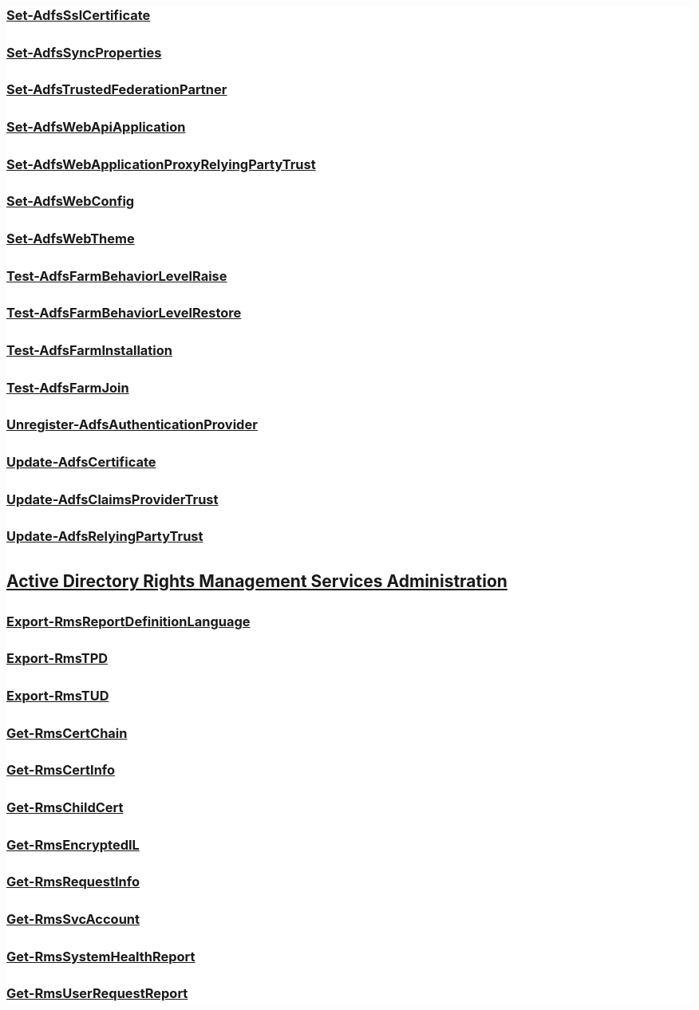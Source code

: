### [Set-AdfsSslCertificate](adfs/set-adfssslcertificate.md)
### [Set-AdfsSyncProperties](adfs/set-adfssyncproperties.md)
### [Set-AdfsTrustedFederationPartner](adfs/set-adfstrustedfederationpartner.md)
### [Set-AdfsWebApiApplication](adfs/set-adfswebapiapplication.md)
### [Set-AdfsWebApplicationProxyRelyingPartyTrust](adfs/set-adfswebapplicationproxyrelyingpartytrust.md)
### [Set-AdfsWebConfig](adfs/set-adfswebconfig.md)
### [Set-AdfsWebTheme](adfs/set-adfswebtheme.md)
### [Test-AdfsFarmBehaviorLevelRaise](adfs/test-adfsfarmbehaviorlevelraise.md)
### [Test-AdfsFarmBehaviorLevelRestore](adfs/test-adfsfarmbehaviorlevelrestore.md)
### [Test-AdfsFarmInstallation](adfs/test-adfsfarminstallation.md)
### [Test-AdfsFarmJoin](adfs/test-adfsfarmjoin.md)
### [Unregister-AdfsAuthenticationProvider](adfs/unregister-adfsauthenticationprovider.md)
### [Update-AdfsCertificate](adfs/update-adfscertificate.md)
### [Update-AdfsClaimsProviderTrust](adfs/update-adfsclaimsprovidertrust.md)
### [Update-AdfsRelyingPartyTrust](adfs/update-adfsrelyingpartytrust.md)
## [Active Directory Rights Management Services Administration](adrmsadmin/adrmsadmin.md)
### [Export-RmsReportDefinitionLanguage](adrmsadmin/export-rmsreportdefinitionlanguage.md)
### [Export-RmsTPD](adrmsadmin/export-rmstpd.md)
### [Export-RmsTUD](adrmsadmin/export-rmstud.md)
### [Get-RmsCertChain](adrmsadmin/get-rmscertchain.md)
### [Get-RmsCertInfo](adrmsadmin/get-rmscertinfo.md)
### [Get-RmsChildCert](adrmsadmin/get-rmschildcert.md)
### [Get-RmsEncryptedIL](adrmsadmin/get-rmsencryptedil.md)
### [Get-RmsRequestInfo](adrmsadmin/get-rmsrequestinfo.md)
### [Get-RmsSvcAccount](adrmsadmin/get-rmssvcaccount.md)
### [Get-RmsSystemHealthReport](adrmsadmin/get-rmssystemhealthreport.md)
### [Get-RmsUserRequestReport](adrmsadmin/get-rmsuserrequestreport.md)